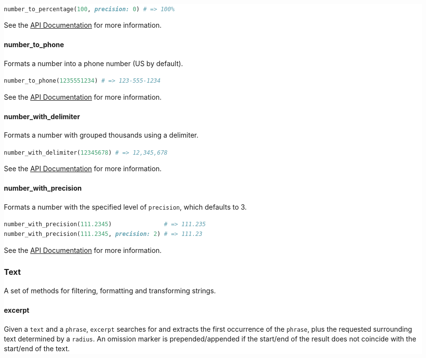```ruby
number_to_percentage(100, precision: 0) # => 100%
```

See the [API
Documentation](https://api.rubyonrails.org/classes/ActionView/Helpers/NumberHelper.html#method-i-number_to_percentage)
for more information.

#### number_to_phone

Formats a number into a phone number (US by default).

```ruby
number_to_phone(1235551234) # => 123-555-1234
```

See the [API
Documentation](https://api.rubyonrails.org/classes/ActionView/Helpers/NumberHelper.html#method-i-number_to_phone)
for more information.

#### number_with_delimiter

Formats a number with grouped thousands using a delimiter.

```ruby
number_with_delimiter(12345678) # => 12,345,678
```

See the [API
Documentation](https://api.rubyonrails.org/classes/ActionView/Helpers/NumberHelper.html#method-i-number_with_delimiter)
for more information.

#### number_with_precision

Formats a number with the specified level of `precision`, which defaults to 3.

```ruby
number_with_precision(111.2345)               # => 111.235
number_with_precision(111.2345, precision: 2) # => 111.23
```

See the [API
Documentation](https://api.rubyonrails.org/classes/ActionView/Helpers/NumberHelper.html#method-i-number_with_precision)
for more information.

### Text

A set of methods for filtering, formatting and transforming strings.

#### excerpt

Given a `text` and a `phrase`, `excerpt` searches for and extracts the first
occurrence of the `phrase`, plus the requested surrounding text determined by a
`radius`. An omission marker is prepended/appended if the start/end of the
result does not coincide with the start/end of the text.

